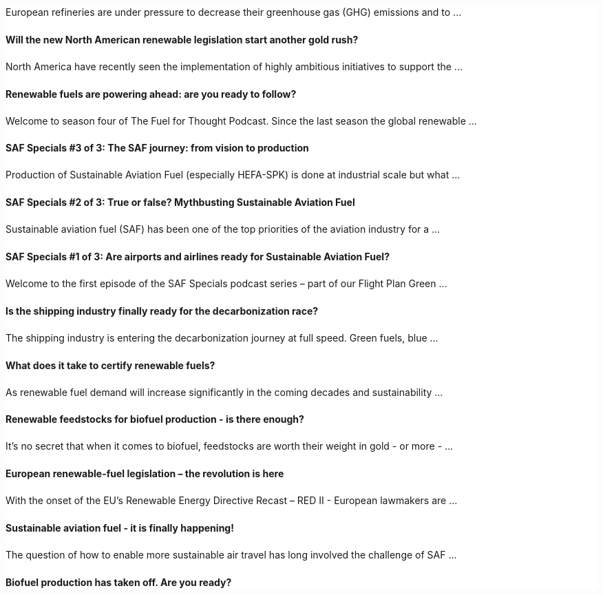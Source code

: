European refineries are under pressure to decrease their greenhouse gas (GHG) emissions and to ...

#### Will the new North American renewable legislation start another gold rush?

North America have recently seen the implementation of highly ambitious initiatives to support the ...

#### Renewable fuels are powering ahead: are you ready to follow?

Welcome to season four of The Fuel for Thought Podcast. Since the last season the global renewable ...

#### SAF Specials #3 of 3: The SAF journey: from vision to production

Production of Sustainable Aviation Fuel (especially HEFA-SPK) is done at industrial scale but what ...

#### SAF Specials #2 of 3: True or false? Mythbusting Sustainable Aviation Fuel

Sustainable aviation fuel (SAF) has been one of the top priorities of the aviation industry for a ...

#### SAF Specials #1 of 3: Are airports and airlines ready for Sustainable Aviation Fuel?

Welcome to the first episode of the SAF Specials podcast series – part of our Flight Plan Green ...

#### Is the shipping industry finally ready for the decarbonization race?

The shipping industry is entering the decarbonization journey at full speed. Green fuels, blue ...

#### What does it take to certify renewable fuels?

As renewable fuel demand will increase significantly in the coming decades and sustainability ...

#### Renewable feedstocks for biofuel production - is there enough?

It’s no secret that when it comes to biofuel, feedstocks are worth their weight in gold - or more - ...

#### European renewable-fuel legislation – the revolution is here

With the onset of the EU’s Renewable Energy Directive Recast – RED II - European lawmakers are ...

#### Sustainable aviation fuel - it is finally happening!

The question of how to enable more sustainable air travel has long involved the challenge of SAF ...

#### Biofuel production has taken off. Are you ready?
